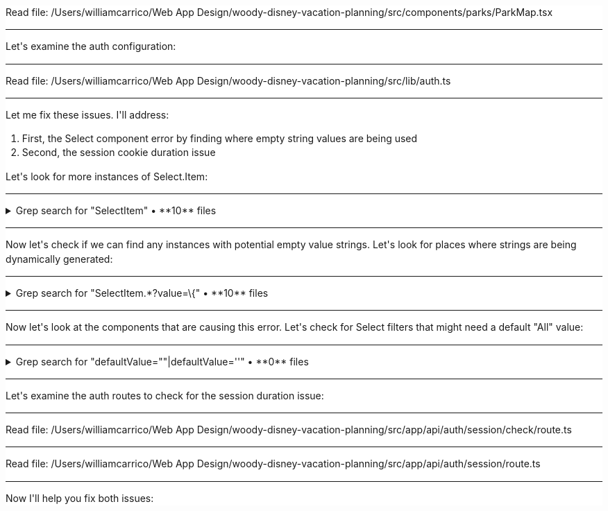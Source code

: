 
Read file: /Users/williamcarrico/Web App Design/woody-disney-vacation-planning/src/components/parks/ParkMap.tsx

---

Let's examine the auth configuration:

---

Read file: /Users/williamcarrico/Web App Design/woody-disney-vacation-planning/src/lib/auth.ts

---

Let me fix these issues. I'll address:

1. First, the Select component error by finding where empty string values are being used
2. Second, the session cookie duration issue

Let's look for more instances of Select.Item:

---

<details><summary>Grep search for "SelectItem" • **10** files</summary></details>

---

Now let's check if we can find any instances with potential empty value strings. Let's look for places where strings are being dynamically generated:

---

<details><summary>Grep search for "SelectItem.*?value=\{" • **10** files</summary></details>

---

Now let's look at the components that are causing this error. Let's check for Select filters that might need a default "All" value:

---

<details><summary>Grep search for "defaultValue=""|defaultValue=''" • **0** files</summary></details>

---

Let's examine the auth routes to check for the session duration issue:

---

Read file: /Users/williamcarrico/Web App Design/woody-disney-vacation-planning/src/app/api/auth/session/check/route.ts

---

Read file: /Users/williamcarrico/Web App Design/woody-disney-vacation-planning/src/app/api/auth/session/route.ts

---

Now I'll help you fix both issues:
